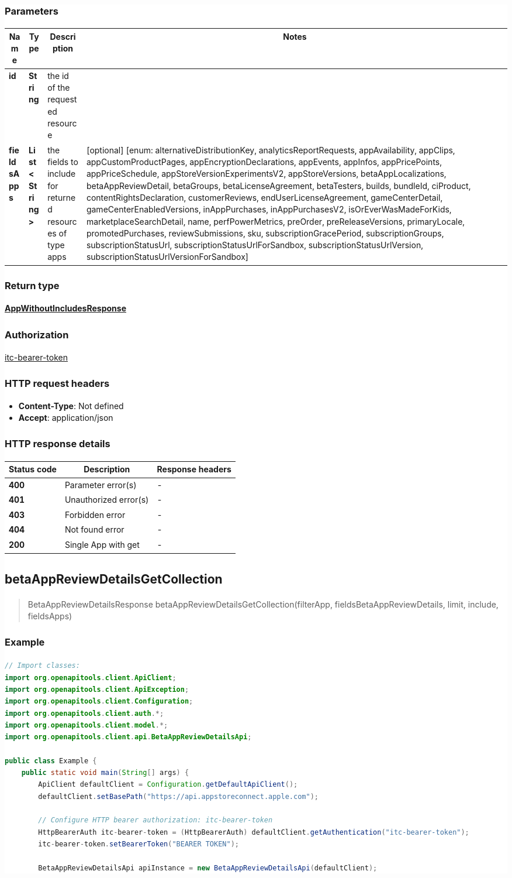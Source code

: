 ### Parameters


| Name | Type | Description  | Notes |
|------------- | ------------- | ------------- | -------------|
| **id** | **String**| the id of the requested resource | |
| **fieldsApps** | **List&lt;String&gt;**| the fields to include for returned resources of type apps | [optional] [enum: alternativeDistributionKey, analyticsReportRequests, appAvailability, appClips, appCustomProductPages, appEncryptionDeclarations, appEvents, appInfos, appPricePoints, appPriceSchedule, appStoreVersionExperimentsV2, appStoreVersions, betaAppLocalizations, betaAppReviewDetail, betaGroups, betaLicenseAgreement, betaTesters, builds, bundleId, ciProduct, contentRightsDeclaration, customerReviews, endUserLicenseAgreement, gameCenterDetail, gameCenterEnabledVersions, inAppPurchases, inAppPurchasesV2, isOrEverWasMadeForKids, marketplaceSearchDetail, name, perfPowerMetrics, preOrder, preReleaseVersions, primaryLocale, promotedPurchases, reviewSubmissions, sku, subscriptionGracePeriod, subscriptionGroups, subscriptionStatusUrl, subscriptionStatusUrlForSandbox, subscriptionStatusUrlVersion, subscriptionStatusUrlVersionForSandbox] |

### Return type

[**AppWithoutIncludesResponse**](AppWithoutIncludesResponse.md)

### Authorization

[itc-bearer-token](../README.md#itc-bearer-token)

### HTTP request headers

- **Content-Type**: Not defined
- **Accept**: application/json

### HTTP response details
| Status code | Description | Response headers |
|-------------|-------------|------------------|
| **400** | Parameter error(s) |  -  |
| **401** | Unauthorized error(s) |  -  |
| **403** | Forbidden error |  -  |
| **404** | Not found error |  -  |
| **200** | Single App with get |  -  |


## betaAppReviewDetailsGetCollection

> BetaAppReviewDetailsResponse betaAppReviewDetailsGetCollection(filterApp, fieldsBetaAppReviewDetails, limit, include, fieldsApps)



### Example

```java
// Import classes:
import org.openapitools.client.ApiClient;
import org.openapitools.client.ApiException;
import org.openapitools.client.Configuration;
import org.openapitools.client.auth.*;
import org.openapitools.client.model.*;
import org.openapitools.client.api.BetaAppReviewDetailsApi;

public class Example {
    public static void main(String[] args) {
        ApiClient defaultClient = Configuration.getDefaultApiClient();
        defaultClient.setBasePath("https://api.appstoreconnect.apple.com");
        
        // Configure HTTP bearer authorization: itc-bearer-token
        HttpBearerAuth itc-bearer-token = (HttpBearerAuth) defaultClient.getAuthentication("itc-bearer-token");
        itc-bearer-token.setBearerToken("BEARER TOKEN");

        BetaAppReviewDetailsApi apiInstance = new BetaAppReviewDetailsApi(defaultClient);
```